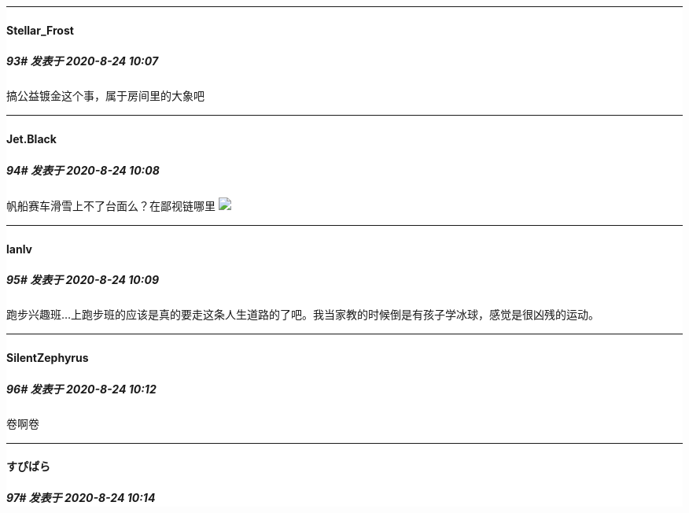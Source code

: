 -----

####  Stellar_Frost  
##### 93#       发表于 2020-8-24 10:07




搞公益镀金这个事，属于房间里的大象吧







-----

####  Jet.Black  
##### 94#       发表于 2020-8-24 10:08




帆船赛车滑雪上不了台面么？在鄙视链哪里 <img src="https://static.saraba1st.com/image/smiley/face2017/067.png" referrerpolicy="no-referrer">







-----

####  lanlv  
##### 95#       发表于 2020-8-24 10:09




跑步兴趣班…上跑步班的应该是真的要走这条人生道路的了吧。我当家教的时候倒是有孩子学冰球，感觉是很凶残的运动。







-----

####  SilentZephyrus  
##### 96#       发表于 2020-8-24 10:12




卷啊卷







-----

####  すぴぱら  
##### 97#       发表于 2020-8-24 10:14
